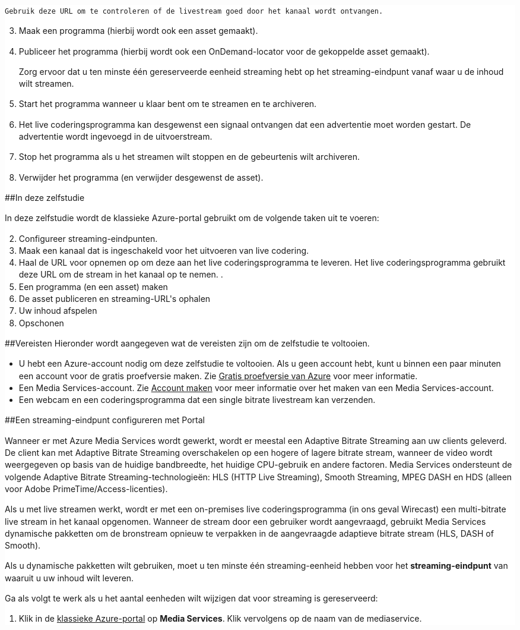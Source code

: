     Gebruik deze URL om te controleren of de livestream goed door het kanaal wordt ontvangen.

3. Maak een programma (hierbij wordt ook een asset gemaakt). 
1. Publiceer het programma (hierbij wordt ook een OnDemand-locator voor de gekoppelde asset gemaakt).  

    Zorg ervoor dat u ten minste één gereserveerde eenheid streaming hebt op het streaming-eindpunt vanaf waar u de inhoud wilt streamen.
1. Start het programma wanneer u klaar bent om te streamen en te archiveren.
2. Het live coderingsprogramma kan desgewenst een signaal ontvangen dat een advertentie moet worden gestart. De advertentie wordt ingevoegd in de uitvoerstream.
1. Stop het programma als u het streamen wilt stoppen en de gebeurtenis wilt archiveren.
1. Verwijder het programma (en verwijder desgewenst de asset).   

##In deze zelfstudie

In deze zelfstudie wordt de klassieke Azure-portal gebruikt om de volgende taken uit te voeren: 

2.  Configureer streaming-eindpunten.
3.  Maak een kanaal dat is ingeschakeld voor het uitvoeren van live codering.
1.  Haal de URL voor opnemen op om deze aan het live coderingsprogramma te leveren. Het live coderingsprogramma gebruikt deze URL om de stream in het kanaal op te nemen. .
1.  Een programma (en een asset) maken
1.  De asset publiceren en streaming-URL's ophalen  
1.  Uw inhoud afspelen 
2.  Opschonen

##Vereisten
Hieronder wordt aangegeven wat de vereisten zijn om de zelfstudie te voltooien.

- U hebt een Azure-account nodig om deze zelfstudie te voltooien. Als u geen account hebt, kunt u binnen een paar minuten een account voor de gratis proefversie maken. Zie [Gratis proefversie van Azure](https://azure.microsoft.com/pricing/free-trial/) voor meer informatie.
- Een Media Services-account. Zie [Account maken](media-services-create-account.md) voor meer informatie over het maken van een Media Services-account.
- Een webcam en een coderingsprogramma dat een single bitrate livestream kan verzenden.

##Een streaming-eindpunt configureren met Portal

Wanneer er met Azure Media Services wordt gewerkt, wordt er meestal een Adaptive Bitrate Streaming aan uw clients geleverd. De client kan met Adaptive Bitrate Streaming overschakelen op een hogere of lagere bitrate stream, wanneer de video wordt weergegeven op basis van de huidige bandbreedte, het huidige CPU-gebruik en andere factoren. Media Services ondersteunt de volgende Adaptive Bitrate Streaming-technologieën: HLS (HTTP Live Streaming), Smooth Streaming, MPEG DASH en HDS (alleen voor Adobe PrimeTime/Access-licenties). 

Als u met live streamen werkt, wordt er met een on-premises live coderingsprogramma (in ons geval Wirecast) een multi-bitrate live stream in het kanaal opgenomen. Wanneer de stream door een gebruiker wordt aangevraagd, gebruikt Media Services dynamische pakketten om de bronstream opnieuw te verpakken in de aangevraagde adaptieve bitrate stream (HLS, DASH of Smooth). 

Als u dynamische pakketten wilt gebruiken, moet u ten minste één streaming-eenheid hebben voor het **streaming-eindpunt** van waaruit u uw inhoud wilt leveren.

Ga als volgt te werk als u het aantal eenheden wilt wijzigen dat voor streaming is gereserveerd:

1. Klik in de [klassieke Azure-portal](https://manage.windowsazure.com/) op **Media Services**. Klik vervolgens op de naam van de mediaservice.
